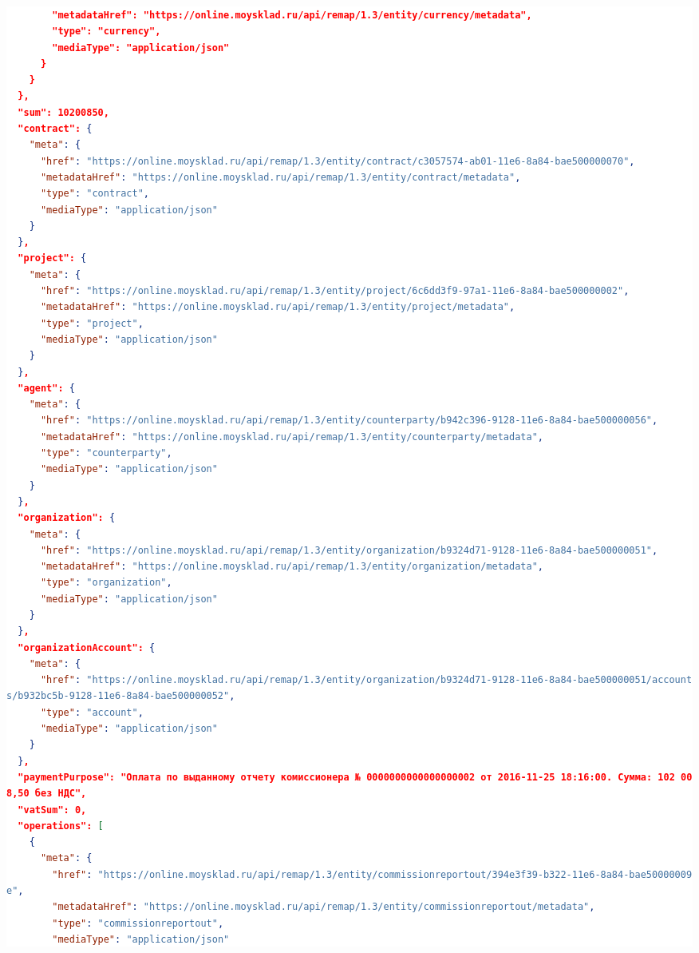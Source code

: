 ```json
        "metadataHref": "https://online.moysklad.ru/api/remap/1.3/entity/currency/metadata",
        "type": "currency",
        "mediaType": "application/json"
      }
    }
  },
  "sum": 10200850,
  "contract": {
    "meta": {
      "href": "https://online.moysklad.ru/api/remap/1.3/entity/contract/c3057574-ab01-11e6-8a84-bae500000070",
      "metadataHref": "https://online.moysklad.ru/api/remap/1.3/entity/contract/metadata",
      "type": "contract",
      "mediaType": "application/json"
    }
  },
  "project": {
    "meta": {
      "href": "https://online.moysklad.ru/api/remap/1.3/entity/project/6c6dd3f9-97a1-11e6-8a84-bae500000002",
      "metadataHref": "https://online.moysklad.ru/api/remap/1.3/entity/project/metadata",
      "type": "project",
      "mediaType": "application/json"
    }
  },
  "agent": {
    "meta": {
      "href": "https://online.moysklad.ru/api/remap/1.3/entity/counterparty/b942c396-9128-11e6-8a84-bae500000056",
      "metadataHref": "https://online.moysklad.ru/api/remap/1.3/entity/counterparty/metadata",
      "type": "counterparty",
      "mediaType": "application/json"
    }
  },
  "organization": {
    "meta": {
      "href": "https://online.moysklad.ru/api/remap/1.3/entity/organization/b9324d71-9128-11e6-8a84-bae500000051",
      "metadataHref": "https://online.moysklad.ru/api/remap/1.3/entity/organization/metadata",
      "type": "organization",
      "mediaType": "application/json"
    }
  },
  "organizationAccount": {
    "meta": {
      "href": "https://online.moysklad.ru/api/remap/1.3/entity/organization/b9324d71-9128-11e6-8a84-bae500000051/accounts/b932bc5b-9128-11e6-8a84-bae500000052",
      "type": "account",
      "mediaType": "application/json"
    }
  },
  "paymentPurpose": "Оплата по выданному отчету комиссионера № 0000000000000000002 от 2016-11-25 18:16:00. Сумма: 102 008,50 без НДС",
  "vatSum": 0,
  "operations": [
    {
      "meta": {
        "href": "https://online.moysklad.ru/api/remap/1.3/entity/commissionreportout/394e3f39-b322-11e6-8a84-bae50000009e",
        "metadataHref": "https://online.moysklad.ru/api/remap/1.3/entity/commissionreportout/metadata",
        "type": "commissionreportout",
        "mediaType": "application/json"
```